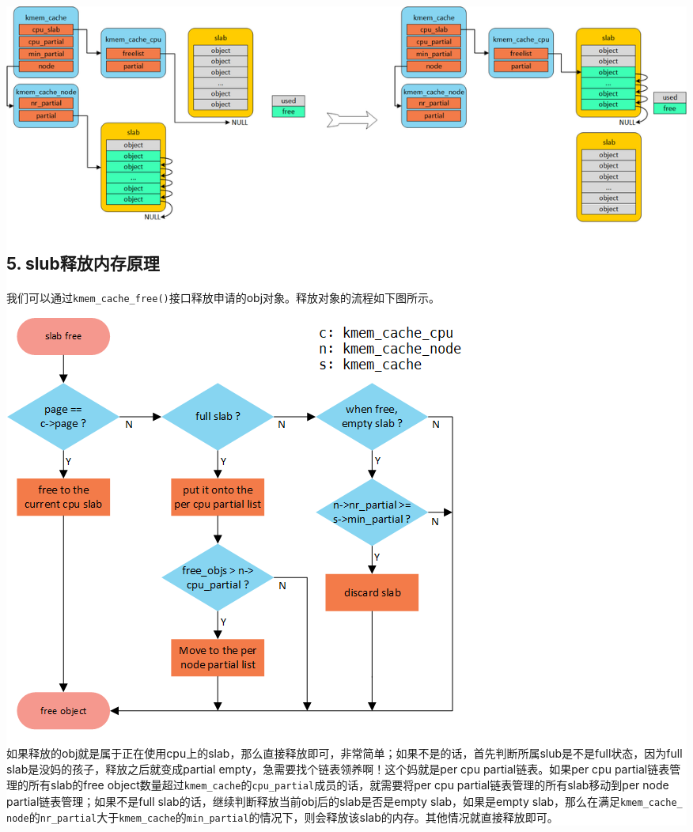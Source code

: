 ![1663756284137](image/图解slub/1663756284137.png)

## 5. slub释放内存原理

我们可以通过`kmem_cache_free()`接口释放申请的obj对象。释放对象的流程如下图所示。

![1663760446402](image/图解slub/1663760446402.png)

如果释放的obj就是属于正在使用cpu上的slab，那么直接释放即可，非常简单；如果不是的话，首先判断所属slub是不是full状态，因为full slab是没妈的孩子，释放之后就变成partial empty，急需要找个链表领养啊！这个妈就是per cpu partial链表。如果per cpu partial链表管理的所有slab的free object数量超过`kmem_cache`的`cpu_partial`成员的话，就需要将per cpu partial链表管理的所有slab移动到per node partial链表管理；如果不是full slab的话，继续判断释放当前obj后的slab是否是empty slab，如果是empty slab，那么在满足`kmem_cache_node`的`nr_partial`大于`kmem_cache`的`min_partial`的情况下，则会释放该slab的内存。其他情况就直接释放即可。
